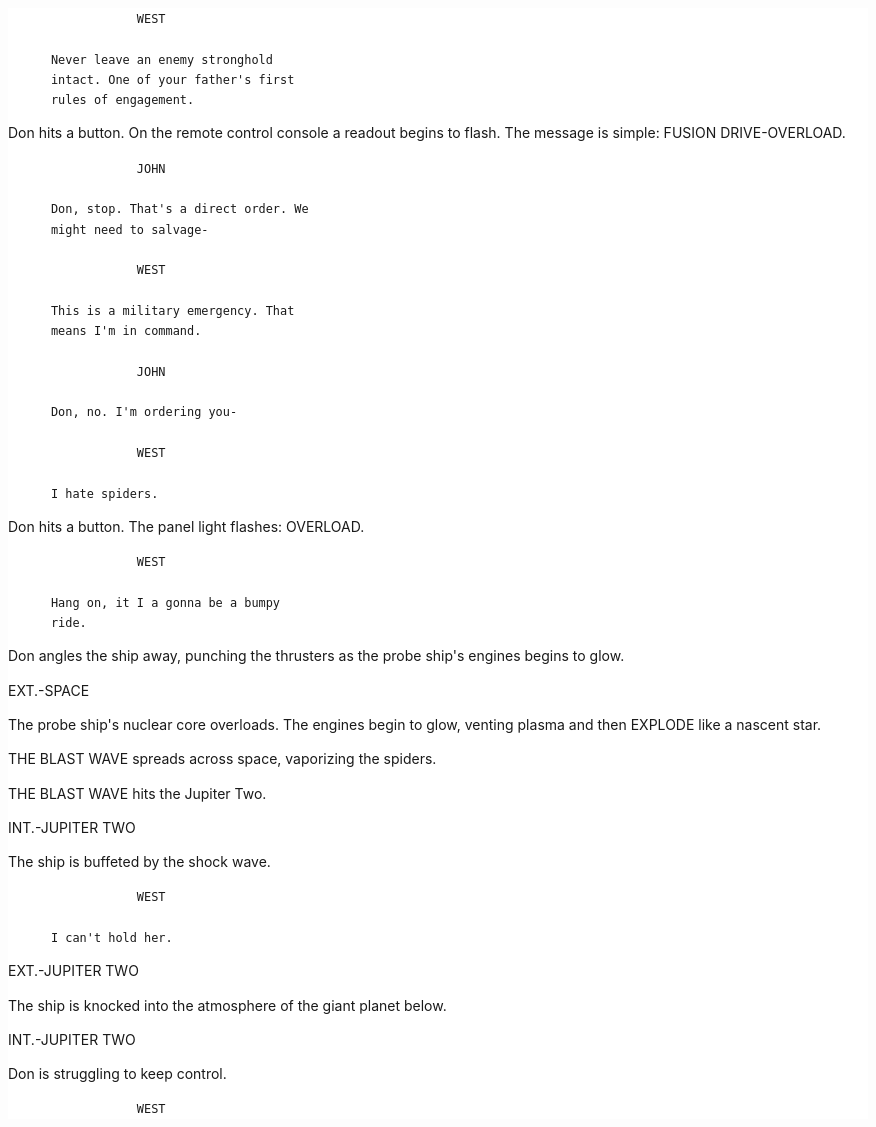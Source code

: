                       WEST

          Never leave an enemy stronghold
          intact. One of your father's first
          rules of engagement.

Don hits a button. On the remote control console a readout begins to
flash. The message is simple: FUSION DRIVE-OVERLOAD.

                      JOHN

          Don, stop. That's a direct order. We
          might need to salvage-

                      WEST

          This is a military emergency. That
          means I'm in command.

                      JOHN

          Don, no. I'm ordering you-

                      WEST

          I hate spiders.

Don hits a button. The panel light flashes: OVERLOAD.

                      WEST

          Hang on, it I a gonna be a bumpy
          ride.

Don angles the ship away, punching the thrusters as the probe ship's
engines begins to glow.

EXT.-SPACE

The probe ship's nuclear core overloads. The engines begin to glow,
venting plasma and then EXPLODE like a nascent star.

THE BLAST WAVE spreads across space, vaporizing the spiders.

THE BLAST WAVE hits the Jupiter Two.

INT.-JUPITER TWO

The ship is buffeted by the shock wave.

                      WEST

          I can't hold her.

EXT.-JUPITER TWO

The ship is knocked into the atmosphere of the giant planet below.

INT.-JUPITER TWO

Don is struggling to keep control.

                      WEST
